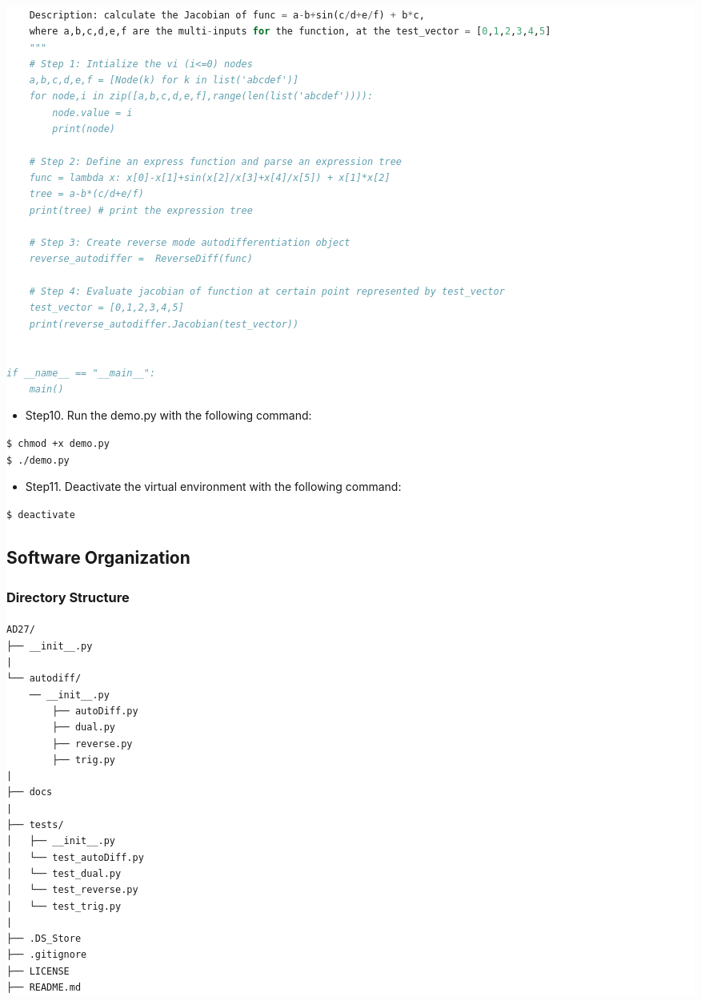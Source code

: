 ```python
    Description: calculate the Jacobian of func = a-b+sin(c/d+e/f) + b*c, 
    where a,b,c,d,e,f are the multi-inputs for the function, at the test_vector = [0,1,2,3,4,5]
    """
    # Step 1: Intialize the vi (i<=0) nodes
    a,b,c,d,e,f = [Node(k) for k in list('abcdef')]
    for node,i in zip([a,b,c,d,e,f],range(len(list('abcdef')))):
        node.value = i
        print(node)   

    # Step 2: Define an express function and parse an expression tree
    func = lambda x: x[0]-x[1]+sin(x[2]/x[3]+x[4]/x[5]) + x[1]*x[2]
    tree = a-b*(c/d+e/f) 
    print(tree) # print the expression tree
    
    # Step 3: Create reverse mode autodifferentiation object
    reverse_autodiffer =  ReverseDiff(func)
    
    # Step 4: Evaluate jacobian of function at certain point represented by test_vector
    test_vector = [0,1,2,3,4,5]
    print(reverse_autodiffer.Jacobian(test_vector))


if __name__ == "__main__":
    main()
```

- Step10. Run the demo.py with the following command:
```bash
$ chmod +x demo.py
$ ./demo.py
```

- Step11. Deactivate the virtual environment with the following command:
```python
$ deactivate
```

## Software Organization
### Directory Structure
```
AD27/
├── __init__.py
|
└── autodiff/
    ── __init__.py
        ├── autoDiff.py
        ├── dual.py
        ├── reverse.py
        ├── trig.py        
|
├── docs
|
├── tests/
│   ├── __init__.py
│   └── test_autoDiff.py
│   └── test_dual.py
│   └── test_reverse.py
│   └── test_trig.py
|
├── .DS_Store
├── .gitignore
├── LICENSE
├── README.md  
```